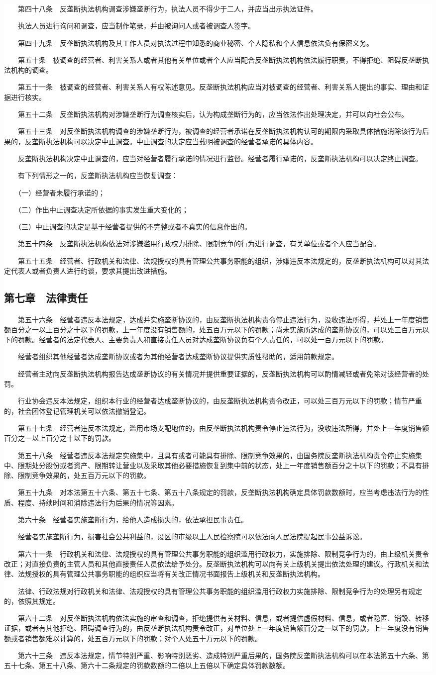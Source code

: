 　　第四十八条　反垄断执法机构调查涉嫌垄断行为，执法人员不得少于二人，并应当出示执法证件。

　　执法人员进行询问和调查，应当制作笔录，并由被询问人或者被调查人签字。

　　第四十九条　反垄断执法机构及其工作人员对执法过程中知悉的商业秘密、个人隐私和个人信息依法负有保密义务。

　　第五十条　被调查的经营者、利害关系人或者其他有关单位或者个人应当配合反垄断执法机构依法履行职责，不得拒绝、阻碍反垄断执法机构的调查。

　　第五十一条　被调查的经营者、利害关系人有权陈述意见。反垄断执法机构应当对被调查的经营者、利害关系人提出的事实、理由和证据进行核实。

　　第五十二条　反垄断执法机构对涉嫌垄断行为调查核实后，认为构成垄断行为的，应当依法作出处理决定，并可以向社会公布。

　　第五十三条　对反垄断执法机构调查的涉嫌垄断行为，被调查的经营者承诺在反垄断执法机构认可的期限内采取具体措施消除该行为后果的，反垄断执法机构可以决定中止调查。中止调查的决定应当载明被调查的经营者承诺的具体内容。

　　反垄断执法机构决定中止调查的，应当对经营者履行承诺的情况进行监督。经营者履行承诺的，反垄断执法机构可以决定终止调查。

　　有下列情形之一的，反垄断执法机构应当恢复调查：

　　（一）经营者未履行承诺的；

　　（二）作出中止调查决定所依据的事实发生重大变化的；

　　（三）中止调查的决定是基于经营者提供的不完整或者不真实的信息作出的。

　　第五十四条　反垄断执法机构依法对涉嫌滥用行政权力排除、限制竞争的行为进行调查，有关单位或者个人应当配合。

　　第五十五条　经营者、行政机关和法律、法规授权的具有管理公共事务职能的组织，涉嫌违反本法规定的，反垄断执法机构可以对其法定代表人或者负责人进行约谈，要求其提出改进措施。


## 第七章　法律责任

　　第五十六条　经营者违反本法规定，达成并实施垄断协议的，由反垄断执法机构责令停止违法行为，没收违法所得，并处上一年度销售额百分之一以上百分之十以下的罚款，上一年度没有销售额的，处五百万元以下的罚款；尚未实施所达成的垄断协议的，可以处三百万元以下的罚款。经营者的法定代表人、主要负责人和直接责任人员对达成垄断协议负有个人责任的，可以处一百万元以下的罚款。

　　经营者组织其他经营者达成垄断协议或者为其他经营者达成垄断协议提供实质性帮助的，适用前款规定。

　　经营者主动向反垄断执法机构报告达成垄断协议的有关情况并提供重要证据的，反垄断执法机构可以酌情减轻或者免除对该经营者的处罚。

　　行业协会违反本法规定，组织本行业的经营者达成垄断协议的，由反垄断执法机构责令改正，可以处三百万元以下的罚款；情节严重的，社会团体登记管理机关可以依法撤销登记。

　　第五十七条　经营者违反本法规定，滥用市场支配地位的，由反垄断执法机构责令停止违法行为，没收违法所得，并处上一年度销售额百分之一以上百分之十以下的罚款。

　　第五十八条　经营者违反本法规定实施集中，且具有或者可能具有排除、限制竞争效果的，由国务院反垄断执法机构责令停止实施集中、限期处分股份或者资产、限期转让营业以及采取其他必要措施恢复到集中前的状态，处上一年度销售额百分之十以下的罚款；不具有排除、限制竞争效果的，处五百万元以下的罚款。

　　第五十九条　对本法第五十六条、第五十七条、第五十八条规定的罚款，反垄断执法机构确定具体罚款数额时，应当考虑违法行为的性质、程度、持续时间和消除违法行为后果的情况等因素。

　　第六十条　经营者实施垄断行为，给他人造成损失的，依法承担民事责任。

　　经营者实施垄断行为，损害社会公共利益的，设区的市级以上人民检察院可以依法向人民法院提起民事公益诉讼。

　　第六十一条　行政机关和法律、法规授权的具有管理公共事务职能的组织滥用行政权力，实施排除、限制竞争行为的，由上级机关责令改正；对直接负责的主管人员和其他直接责任人员依法给予处分。反垄断执法机构可以向有关上级机关提出依法处理的建议。行政机关和法律、法规授权的具有管理公共事务职能的组织应当将有关改正情况书面报告上级机关和反垄断执法机构。

　　法律、行政法规对行政机关和法律、法规授权的具有管理公共事务职能的组织滥用行政权力实施排除、限制竞争行为的处理另有规定的，依照其规定。

　　第六十二条　对反垄断执法机构依法实施的审查和调查，拒绝提供有关材料、信息，或者提供虚假材料、信息，或者隐匿、销毁、转移证据，或者有其他拒绝、阻碍调查行为的，由反垄断执法机构责令改正，对单位处上一年度销售额百分之一以下的罚款，上一年度没有销售额或者销售额难以计算的，处五百万元以下的罚款；对个人处五十万元以下的罚款。

　　第六十三条　违反本法规定，情节特别严重、影响特别恶劣、造成特别严重后果的，国务院反垄断执法机构可以在本法第五十六条、第五十七条、第五十八条、第六十二条规定的罚款数额的二倍以上五倍以下确定具体罚款数额。
